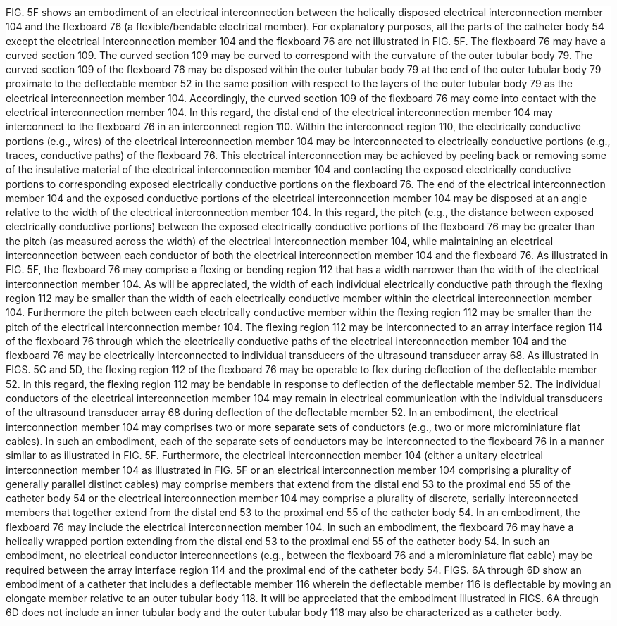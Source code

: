  FIG. 5F shows an embodiment of an electrical interconnection between the helically disposed electrical interconnection member 104 and the flexboard 76 (a flexible/bendable electrical member). For explanatory purposes, all the parts of the catheter body 54 except the electrical interconnection member 104 and the flexboard 76 are not illustrated in FIG. 5F. The flexboard 76 may have a curved section 109. The curved section 109 may be curved to correspond with the curvature of the outer tubular body 79. The curved section 109 of the flexboard 76 may be disposed within the outer tubular body 79 at the end of the outer tubular body 79 proximate to the deflectable member 52 in the same position with respect to the layers of the outer tubular body 79 as the electrical interconnection member 104. Accordingly, the curved section 109 of the flexboard 76 may come into contact with the electrical interconnection member 104. In this regard, the distal end of the electrical interconnection member 104 may interconnect to the flexboard 76 in an interconnect region 110.
Within the interconnect region 110, the electrically conductive portions (e.g., wires) of the electrical interconnection member 104 may be interconnected to electrically conductive portions (e.g., traces, conductive paths) of the flexboard 76. This electrical interconnection may be achieved by peeling back or removing some of the insulative material of the electrical interconnection member 104 and contacting the exposed electrically conductive portions to corresponding exposed electrically conductive portions on the flexboard 76. The end of the electrical interconnection member 104 and the exposed conductive portions of the electrical interconnection member 104 may be disposed at an angle relative to the width of the electrical interconnection member 104. In this regard, the pitch (e.g., the distance between exposed electrically conductive portions) between the exposed electrically conductive portions of the flexboard 76 may be greater than the pitch (as measured across the width) of the electrical interconnection member 104, while maintaining an electrical interconnection between each conductor of both the electrical interconnection member 104 and the flexboard 76.
As illustrated in FIG. 5F, the flexboard 76 may comprise a flexing or bending region 112 that has a width narrower than the width of the electrical interconnection member 104. As will be appreciated, the width of each individual electrically conductive path through the flexing region 112 may be smaller than the width of each electrically conductive member within the electrical interconnection member 104. Furthermore the pitch between each electrically conductive member within the flexing region 112 may be smaller than the pitch of the electrical interconnection member 104.
The flexing region 112 may be interconnected to an array interface region 114 of the flexboard 76 through which the electrically conductive paths of the electrical interconnection member 104 and the flexboard 76 may be electrically interconnected to individual transducers of the ultrasound transducer array 68.
As illustrated in FIGS. 5C and 5D, the flexing region 112 of the flexboard 76 may be operable to flex during deflection of the deflectable member 52. In this regard, the flexing region 112 may be bendable in response to deflection of the deflectable member 52. The individual conductors of the electrical interconnection member 104 may remain in electrical communication with the individual transducers of the ultrasound transducer array 68 during deflection of the deflectable member 52.
In an embodiment, the electrical interconnection member 104 may comprises two or more separate sets of conductors (e.g., two or more microminiature flat cables). In such an embodiment, each of the separate sets of conductors may be interconnected to the flexboard 76 in a manner similar to as illustrated in FIG. 5F. Furthermore, the electrical interconnection member 104 (either a unitary electrical interconnection member 104 as illustrated in FIG. 5F or an electrical interconnection member 104 comprising a plurality of generally parallel distinct cables) may comprise members that extend from the distal end 53 to the proximal end 55 of the catheter body 54 or the electrical interconnection member 104 may comprise a plurality of discrete, serially interconnected members that together extend from the distal end 53 to the proximal end 55 of the catheter body 54. In an embodiment, the flexboard 76 may include the electrical interconnection member 104. In such an embodiment, the flexboard 76 may have a helically wrapped portion extending from the distal end 53 to the proximal end 55 of the catheter body 54. In such an embodiment, no electrical conductor interconnections (e.g., between the flexboard 76 and a microminiature flat cable) may be required between the array interface region 114 and the proximal end of the catheter body 54.
 FIGS. 6A through 6D show an embodiment of a catheter that includes a deflectable member 116 wherein the deflectable member 116 is deflectable by moving an elongate member relative to an outer tubular body 118. It will be appreciated that the embodiment illustrated in FIGS. 6A through 6D does not include an inner tubular body and the outer tubular body 118 may also be characterized as a catheter body.